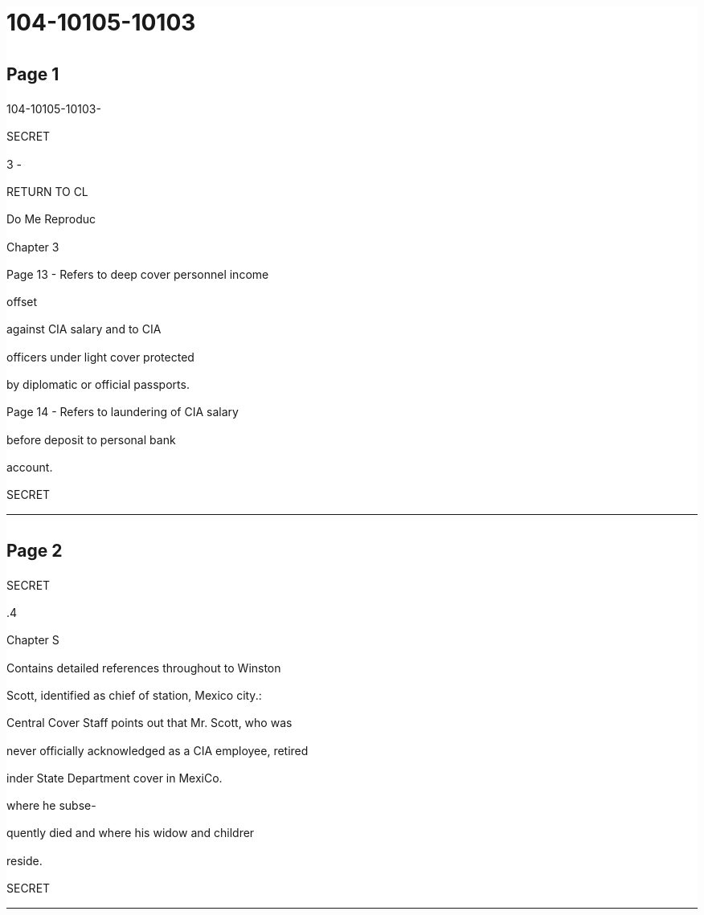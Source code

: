 # 104-10105-10103

## Page 1

104-10105-10103-

SECRET

3 -

RETURN TO CL

Do Me Reproduc

Chapter 3

Page 13 - Refers to deep cover personnel income

offset

against CIA salary and to CIA

officers under light cover protected

by diplomatic or official passports.

Page 14 - Refers to laundering of CIA salary

before deposit to personal bank

account.

SECRET

---

## Page 2

SECRET

.4

Chapter S

Contains detailed references throughout to Winston

Scott, identified as chief of station, Mexico city.:

Central Cover Staff points out that Mr. Scott, who was

never officially acknowledged as a CIA employee, retired

inder State Department cover in MexiCo.

where he subse-

quently died and where his widow and childrer

reside.

SECRET

---